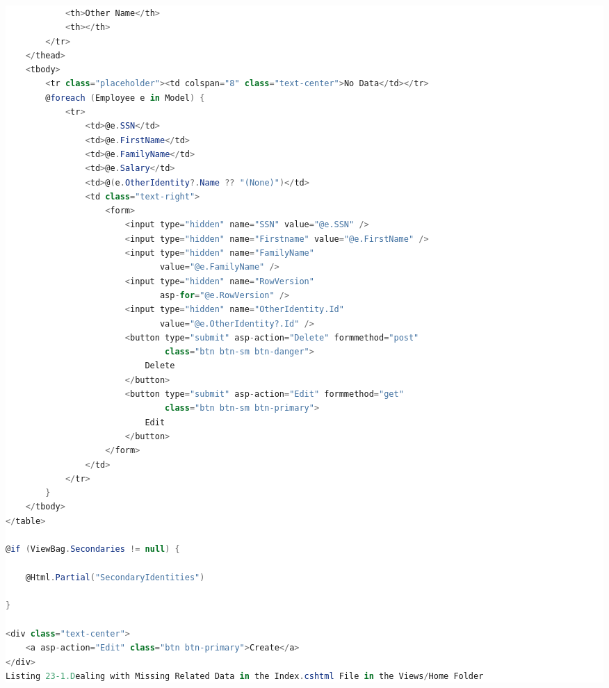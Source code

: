 ```cs
            <th>Other Name</th>
            <th></th>
        </tr>
    </thead>
    <tbody>
        <tr class="placeholder"><td colspan="8" class="text-center">No Data</td></tr>
        @foreach (Employee e in Model) {
            <tr>
                <td>@e.SSN</td>
                <td>@e.FirstName</td>
                <td>@e.FamilyName</td>
                <td>@e.Salary</td>
                <td>@(e.OtherIdentity?.Name ?? "(None)")</td>
                <td class="text-right">
                    <form>
                        <input type="hidden" name="SSN" value="@e.SSN" />
                        <input type="hidden" name="Firstname" value="@e.FirstName" />
                        <input type="hidden" name="FamilyName"
                               value="@e.FamilyName" />
                        <input type="hidden" name="RowVersion"
                               asp-for="@e.RowVersion" />
                        <input type="hidden" name="OtherIdentity.Id"
                               value="@e.OtherIdentity?.Id" />
                        <button type="submit" asp-action="Delete" formmethod="post"
                                class="btn btn-sm btn-danger">
                            Delete
                        </button>
                        <button type="submit" asp-action="Edit" formmethod="get"
                                class="btn btn-sm btn-primary">
                            Edit
                        </button>
                    </form>
                </td>
            </tr>
        }
    </tbody>
</table>

@if (ViewBag.Secondaries != null) {

    @Html.Partial("SecondaryIdentities")

}

<div class="text-center">
    <a asp-action="Edit" class="btn btn-primary">Create</a>
</div>
Listing 23-1.Dealing with Missing Related Data in the Index.cshtml File in the Views/Home Folder

```
